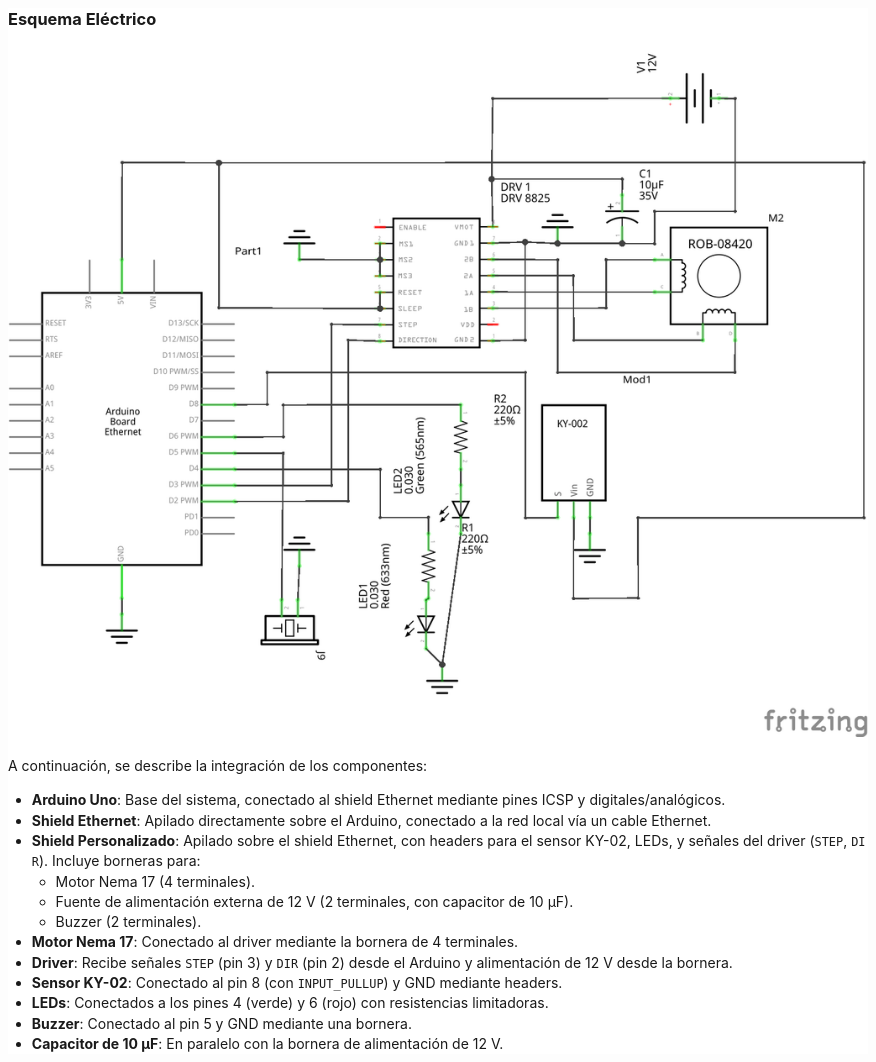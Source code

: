 ### Esquema Eléctrico
![Texto alternativo](images/esquema.png)

A continuación, se describe la integración de los componentes:

- **Arduino Uno**: Base del sistema, conectado al shield Ethernet mediante pines ICSP y digitales/analógicos.
- **Shield Ethernet**: Apilado directamente sobre el Arduino, conectado a la red local vía un cable Ethernet.
- **Shield Personalizado**: Apilado sobre el shield Ethernet, con headers para el sensor KY-02, LEDs, y señales del driver (`STEP`, `DIR`). Incluye borneras para:
  - Motor Nema 17 (4 terminales).
  - Fuente de alimentación externa de 12 V (2 terminales, con capacitor de 10 µF).
  - Buzzer (2 terminales).
- **Motor Nema 17**: Conectado al driver mediante la bornera de 4 terminales.
- **Driver**: Recibe señales `STEP` (pin 3) y `DIR` (pin 2) desde el Arduino y alimentación de 12 V desde la bornera.
- **Sensor KY-02**: Conectado al pin 8 (con `INPUT_PULLUP`) y GND mediante headers.
- **LEDs**: Conectados a los pines 4 (verde) y 6 (rojo) con resistencias limitadoras.
- **Buzzer**: Conectado al pin 5 y GND mediante una bornera.
- **Capacitor de 10 µF**: En paralelo con la bornera de alimentación de 12 V.
